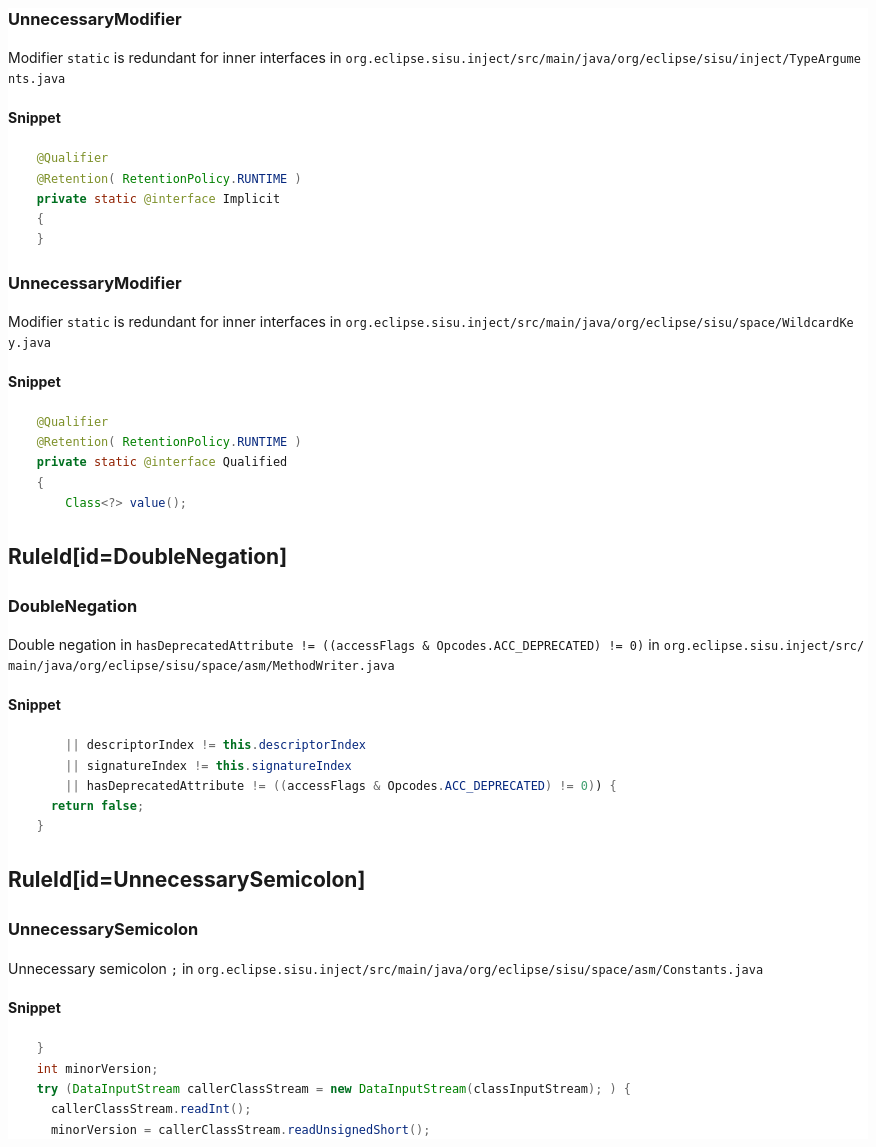 ### UnnecessaryModifier
Modifier `static` is redundant for inner interfaces
in `org.eclipse.sisu.inject/src/main/java/org/eclipse/sisu/inject/TypeArguments.java`
#### Snippet
```java
    @Qualifier
    @Retention( RetentionPolicy.RUNTIME )
    private static @interface Implicit
    {
    }
```

### UnnecessaryModifier
Modifier `static` is redundant for inner interfaces
in `org.eclipse.sisu.inject/src/main/java/org/eclipse/sisu/space/WildcardKey.java`
#### Snippet
```java
    @Qualifier
    @Retention( RetentionPolicy.RUNTIME )
    private static @interface Qualified
    {
        Class<?> value();
```

## RuleId[id=DoubleNegation]
### DoubleNegation
Double negation in `hasDeprecatedAttribute != ((accessFlags & Opcodes.ACC_DEPRECATED) != 0)`
in `org.eclipse.sisu.inject/src/main/java/org/eclipse/sisu/space/asm/MethodWriter.java`
#### Snippet
```java
        || descriptorIndex != this.descriptorIndex
        || signatureIndex != this.signatureIndex
        || hasDeprecatedAttribute != ((accessFlags & Opcodes.ACC_DEPRECATED) != 0)) {
      return false;
    }
```

## RuleId[id=UnnecessarySemicolon]
### UnnecessarySemicolon
Unnecessary semicolon `;`
in `org.eclipse.sisu.inject/src/main/java/org/eclipse/sisu/space/asm/Constants.java`
#### Snippet
```java
    }
    int minorVersion;
    try (DataInputStream callerClassStream = new DataInputStream(classInputStream); ) {
      callerClassStream.readInt();
      minorVersion = callerClassStream.readUnsignedShort();
```
